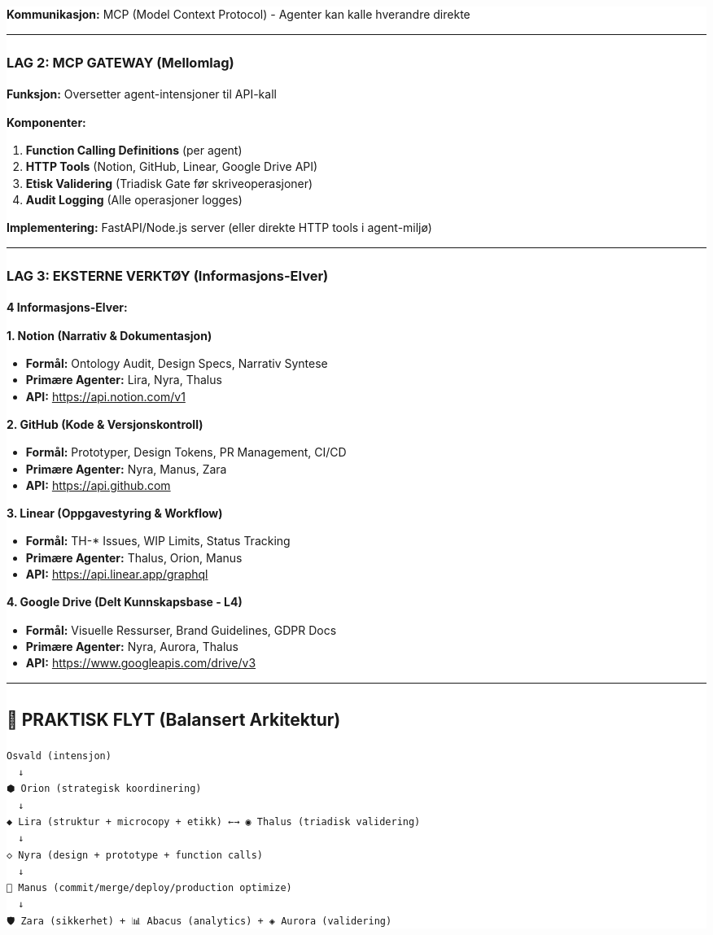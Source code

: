 **Kommunikasjon:** MCP (Model Context Protocol) - Agenter kan kalle hverandre direkte

---

### **LAG 2: MCP GATEWAY (Mellomlag)**

**Funksjon:** Oversetter agent-intensjoner til API-kall

**Komponenter:**
1. **Function Calling Definitions** (per agent)
2. **HTTP Tools** (Notion, GitHub, Linear, Google Drive API)
3. **Etisk Validering** (Triadisk Gate før skriveoperasjoner)
4. **Audit Logging** (Alle operasjoner logges)

**Implementering:** FastAPI/Node.js server (eller direkte HTTP tools i agent-miljø)

---

### **LAG 3: EKSTERNE VERKTØY (Informasjons-Elver)**

**4 Informasjons-Elver:**

**1. Notion (Narrativ & Dokumentasjon)**
- **Formål:** Ontology Audit, Design Specs, Narrativ Syntese
- **Primære Agenter:** Lira, Nyra, Thalus
- **API:** https://api.notion.com/v1

**2. GitHub (Kode & Versjonskontroll)**
- **Formål:** Prototyper, Design Tokens, PR Management, CI/CD
- **Primære Agenter:** Nyra, Manus, Zara
- **API:** https://api.github.com

**3. Linear (Oppgavestyring & Workflow)**
- **Formål:** TH-* Issues, WIP Limits, Status Tracking
- **Primære Agenter:** Thalus, Orion, Manus
- **API:** https://api.linear.app/graphql

**4. Google Drive (Delt Kunnskapsbase - L4)**
- **Formål:** Visuelle Ressurser, Brand Guidelines, GDPR Docs
- **Primære Agenter:** Nyra, Aurora, Thalus
- **API:** https://www.googleapis.com/drive/v3

---

## 🌊 PRAKTISK FLYT (Balansert Arkitektur)

```
Osvald (intensjon)
  ↓
⬢ Orion (strategisk koordinering)
  ↓
◆ Lira (struktur + microcopy + etikk) ←→ ◉ Thalus (triadisk validering)
  ↓
◇ Nyra (design + prototype + function calls)
  ↓
🔨 Manus (commit/merge/deploy/production optimize)
  ↓
🛡️ Zara (sikkerhet) + 📊 Abacus (analytics) + ◈ Aurora (validering)
```
